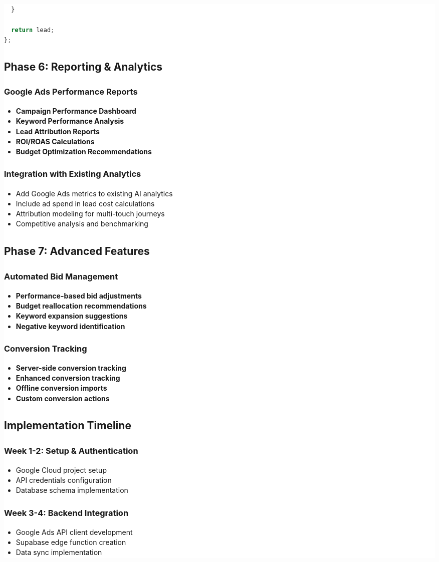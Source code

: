 ```typescript
  }

  return lead;
};
```

## Phase 6: Reporting & Analytics

### Google Ads Performance Reports
- **Campaign Performance Dashboard**
- **Keyword Performance Analysis**
- **Lead Attribution Reports**
- **ROI/ROAS Calculations**
- **Budget Optimization Recommendations**

### Integration with Existing Analytics
- Add Google Ads metrics to existing AI analytics
- Include ad spend in lead cost calculations
- Attribution modeling for multi-touch journeys
- Competitive analysis and benchmarking

## Phase 7: Advanced Features

### Automated Bid Management
- **Performance-based bid adjustments**
- **Budget reallocation recommendations**
- **Keyword expansion suggestions**
- **Negative keyword identification**

### Conversion Tracking
- **Server-side conversion tracking**
- **Enhanced conversion tracking**
- **Offline conversion imports**
- **Custom conversion actions**

## Implementation Timeline

### Week 1-2: Setup & Authentication
- Google Cloud project setup
- API credentials configuration
- Database schema implementation

### Week 3-4: Backend Integration
- Google Ads API client development
- Supabase edge function creation
- Data sync implementation
